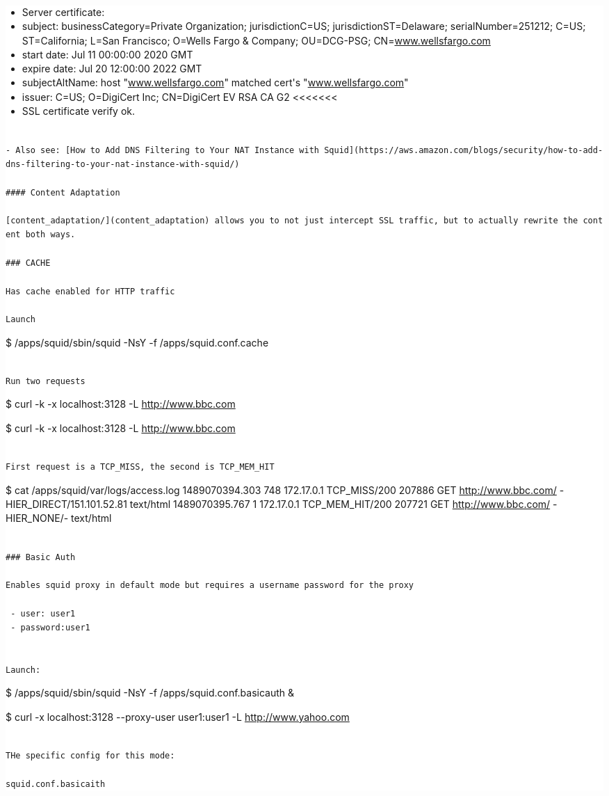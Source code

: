 * Server certificate:
*  subject: businessCategory=Private Organization; jurisdictionC=US; jurisdictionST=Delaware; serialNumber=251212; C=US; ST=California; L=San Francisco; O=Wells Fargo & Company; OU=DCG-PSG; CN=www.wellsfargo.com
*  start date: Jul 11 00:00:00 2020 GMT
*  expire date: Jul 20 12:00:00 2022 GMT
*  subjectAltName: host "www.wellsfargo.com" matched cert's "www.wellsfargo.com"
*  issuer: C=US; O=DigiCert Inc; CN=DigiCert EV RSA CA G2           <<<<<<<
*  SSL certificate verify ok.

```

- Also see: [How to Add DNS Filtering to Your NAT Instance with Squid](https://aws.amazon.com/blogs/security/how-to-add-dns-filtering-to-your-nat-instance-with-squid/)

#### Content Adaptation

[content_adaptation/](content_adaptation) allows you to not just intercept SSL traffic, but to actually rewrite the content both ways.

### CACHE

Has cache enabled for HTTP traffic

Launch
```

$ /apps/squid/sbin/squid -NsY -f /apps/squid.conf.cache
```

Run two requests
```
$ curl -k -x localhost:3128 -L http://www.bbc.com

$ curl -k -x localhost:3128 -L http://www.bbc.com
```

First request is a TCP_MISS, the second is TCP_MEM_HIT
```
$ cat /apps/squid/var/logs/access.log
1489070394.303    748 172.17.0.1 TCP_MISS/200 207886 GET http://www.bbc.com/ - HIER_DIRECT/151.101.52.81 text/html
1489070395.767      1 172.17.0.1 TCP_MEM_HIT/200 207721 GET http://www.bbc.com/ - HIER_NONE/- text/html
```

### Basic Auth

Enables squid proxy in default mode but requires a username password for the proxy

 - user: user1
 - password:user1


Launch:

```
$ /apps/squid/sbin/squid -NsY -f /apps/squid.conf.basicauth &
```

```
$ curl -x localhost:3128 --proxy-user user1:user1 -L http://www.yahoo.com
```

THe specific config for this mode:

squid.conf.basicaith
```